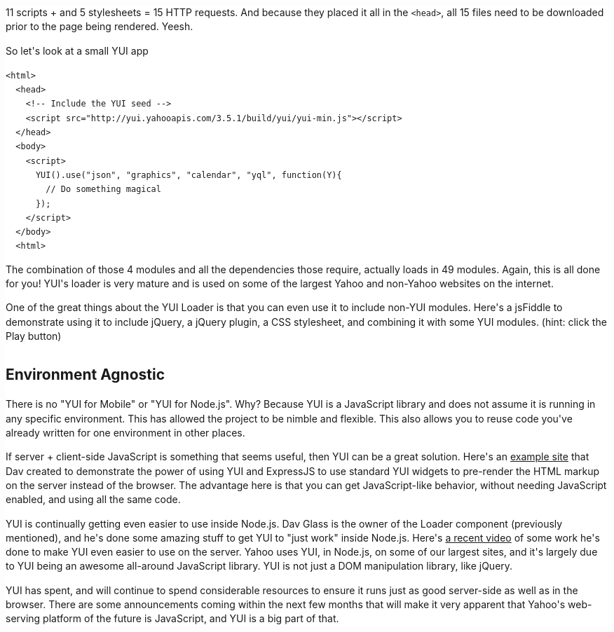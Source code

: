 11 scripts + and 5 stylesheets = 15 HTTP requests.  And because they placed it all in the `<head>`, all 15 files need to be downloaded prior to the page being rendered.  Yeesh.

So let's look at a small YUI app

```
<html>
  <head>
    <!-- Include the YUI seed -->
    <script src="http://yui.yahooapis.com/3.5.1/build/yui/yui-min.js"></script>
  </head>
  <body>
    <script>
      YUI().use("json", "graphics", "calendar", "yql", function(Y){
        // Do something magical
      });
    </script>
  </body>
  <html>
```

The combination of those 4 modules and all the dependencies those require, actually loads in 49 modules.  Again, this is all done for you!  YUI's loader is very mature and is used on some of the largest Yahoo and non-Yahoo websites on the internet.

One of the great things about the YUI Loader is that you can even use it to include non-YUI modules.  Here's a jsFiddle to demonstrate using it to include jQuery, a jQuery plugin, a CSS stylesheet, and combining it with some YUI modules. (hint: click the Play button)

<iframe style="width: 100%; height: 400px" src="http://jsfiddle.net/derek/sfcsE/embedded/"></iframe>

## Environment Agnostic

There is no "YUI for Mobile" or "YUI for Node.js".  Why? Because YUI is a JavaScript library and does not assume it is running in any specific environment.  This has allowed the project to be nimble and flexible.  This also allows you to reuse code you've already written for one environment in other places.

If server + client-side JavaScript is something that seems useful, then YUI can be a great solution. Here's an <a href="http://express.davglass.com/">example site</a> that Dav created to demonstrate the power of using YUI and ExpressJS to use standard YUI widgets to pre-render the HTML markup on the server instead of the browser. The advantage here is that you can get JavaScript-like behavior, without needing JavaScript enabled, and using all the same code.

YUI is continually getting even easier to use inside Node.js. Dav Glass is the owner of the Loader component (previously mentioned), and he's done some amazing stuff to get YUI to "just work" inside Node.js. Here's <a href="http://www.youtube.com/watch?v=vQC3gsz6YXY">a recent video</a> of some work he's done to make YUI even easier to use on the server. Yahoo uses YUI, in Node.js, on some of our largest sites, and it's largely due to YUI being an awesome all-around JavaScript library. YUI is not just a DOM manipulation library, like jQuery.

YUI has spent, and will continue to spend considerable resources to ensure it runs just as good server-side as well as in the browser.  There are some announcements coming within the next few months that will make it very apparent that Yahoo's web-serving platform of the future is JavaScript, and YUI is a big part of that.
